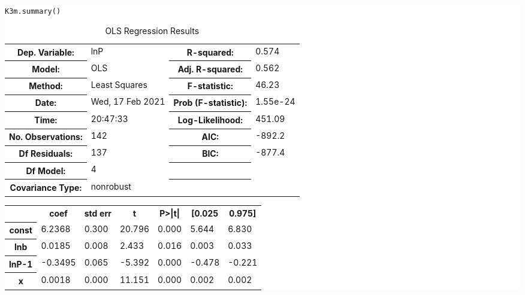 
```python
K3m.summary()
```




<table class="simpletable">
<caption>OLS Regression Results</caption>
<tr>
  <th>Dep. Variable:</th>           <td>lnP</td>       <th>  R-squared:         </th> <td>   0.574</td>
</tr>
<tr>
  <th>Model:</th>                   <td>OLS</td>       <th>  Adj. R-squared:    </th> <td>   0.562</td>
</tr>
<tr>
  <th>Method:</th>             <td>Least Squares</td>  <th>  F-statistic:       </th> <td>   46.23</td>
</tr>
<tr>
  <th>Date:</th>             <td>Wed, 17 Feb 2021</td> <th>  Prob (F-statistic):</th> <td>1.55e-24</td>
</tr>
<tr>
  <th>Time:</th>                 <td>20:47:33</td>     <th>  Log-Likelihood:    </th> <td>  451.09</td>
</tr>
<tr>
  <th>No. Observations:</th>      <td>   142</td>      <th>  AIC:               </th> <td>  -892.2</td>
</tr>
<tr>
  <th>Df Residuals:</th>          <td>   137</td>      <th>  BIC:               </th> <td>  -877.4</td>
</tr>
<tr>
  <th>Df Model:</th>              <td>     4</td>      <th>                     </th>     <td> </td>   
</tr>
<tr>
  <th>Covariance Type:</th>      <td>nonrobust</td>    <th>                     </th>     <td> </td>   
</tr>
</table>
<table class="simpletable">
<tr>
    <td></td>       <th>coef</th>     <th>std err</th>      <th>t</th>      <th>P>|t|</th>  <th>[0.025</th>    <th>0.975]</th>  
</tr>
<tr>
  <th>const</th> <td>    6.2368</td> <td>    0.300</td> <td>   20.796</td> <td> 0.000</td> <td>    5.644</td> <td>    6.830</td>
</tr>
<tr>
  <th>lnb</th>   <td>    0.0185</td> <td>    0.008</td> <td>    2.433</td> <td> 0.016</td> <td>    0.003</td> <td>    0.033</td>
</tr>
<tr>
  <th>lnP-1</th> <td>   -0.3495</td> <td>    0.065</td> <td>   -5.392</td> <td> 0.000</td> <td>   -0.478</td> <td>   -0.221</td>
</tr>
<tr>
  <th>x</th>     <td>    0.0018</td> <td>    0.000</td> <td>   11.151</td> <td> 0.000</td> <td>    0.002</td> <td>    0.002</td>
</tr>